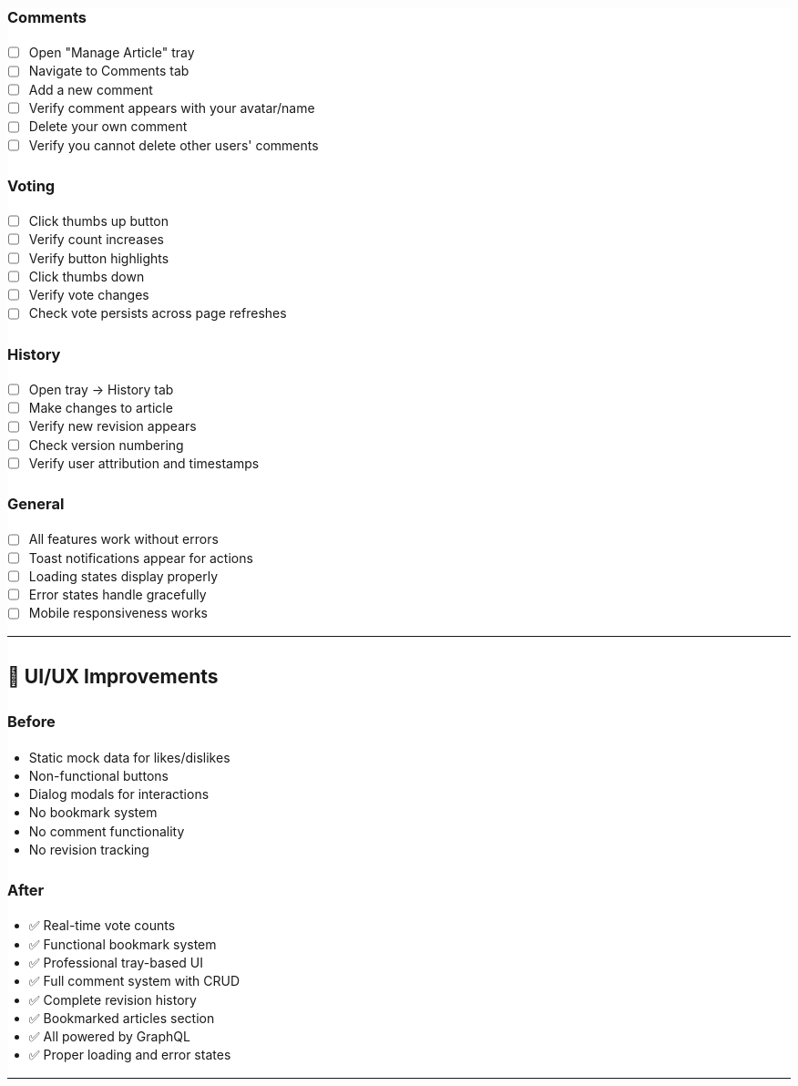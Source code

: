 ### Comments
- [ ] Open "Manage Article" tray
- [ ] Navigate to Comments tab
- [ ] Add a new comment
- [ ] Verify comment appears with your avatar/name
- [ ] Delete your own comment
- [ ] Verify you cannot delete other users' comments

### Voting
- [ ] Click thumbs up button
- [ ] Verify count increases
- [ ] Verify button highlights
- [ ] Click thumbs down
- [ ] Verify vote changes
- [ ] Check vote persists across page refreshes

### History
- [ ] Open tray → History tab
- [ ] Make changes to article
- [ ] Verify new revision appears
- [ ] Check version numbering
- [ ] Verify user attribution and timestamps

### General
- [ ] All features work without errors
- [ ] Toast notifications appear for actions
- [ ] Loading states display properly
- [ ] Error states handle gracefully
- [ ] Mobile responsiveness works

---

## 🎨 UI/UX Improvements

### Before
- Static mock data for likes/dislikes
- Non-functional buttons
- Dialog modals for interactions
- No bookmark system
- No comment functionality
- No revision tracking

### After
- ✅ Real-time vote counts
- ✅ Functional bookmark system
- ✅ Professional tray-based UI
- ✅ Full comment system with CRUD
- ✅ Complete revision history
- ✅ Bookmarked articles section
- ✅ All powered by GraphQL
- ✅ Proper loading and error states

---